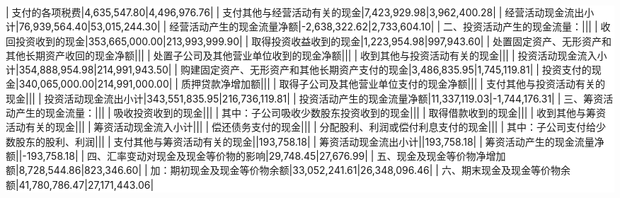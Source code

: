 | 支付的各项税费|4,635,547.80|4,496,976.76|
| 支付其他与经营活动有关的现金|7,423,929.98|3,962,400.28|
| 经营活动现金流出小计|76,939,564.40|53,015,244.30|
| 经营活动产生的现金流量净额|-2,638,322.62|2,733,604.10|
| 二、投资活动产生的现金流量：|||
| 收回投资收到的现金|353,665,000.00|213,993,999.90|
| 取得投资收益收到的现金|1,223,954.98|997,943.60|
| 处置固定资产、无形资产和其他长期资产收回的现金净额|||
| 处置子公司及其他营业单位收到的现金净额|||
| 收到其他与投资活动有关的现金|||
| 投资活动现金流入小计|354,888,954.98|214,991,943.50|
| 购建固定资产、无形资产和其他长期资产支付的现金|3,486,835.95|1,745,119.81|
| 投资支付的现金|340,065,000.00|214,991,000.00|
| 质押贷款净增加额|||
| 取得子公司及其他营业单位支付的现金净额|||
| 支付其他与投资活动有关的现金|||
| 投资活动现金流出小计|343,551,835.95|216,736,119.81|
| 投资活动产生的现金流量净额|11,337,119.03|-1,744,176.31|
| 三、筹资活动产生的现金流量：|||
| 吸收投资收到的现金|||
| 其中：子公司吸收少数股东投资收到的现金|||
| 取得借款收到的现金|||
| 收到其他与筹资活动有关的现金|||
| 筹资活动现金流入小计|||
| 偿还债务支付的现金|||
| 分配股利、利润或偿付利息支付的现金|||
| 其中：子公司支付给少数股东的股利、利润|||
| 支付其他与筹资活动有关的现金||193,758.18|
| 筹资活动现金流出小计||193,758.18|
| 筹资活动产生的现金流量净额||-193,758.18|
| 四、汇率变动对现金及现金等价物的影响|29,748.45|27,676.99|
| 五、现金及现金等价物净增加额|8,728,544.86|823,346.60|
| 加：期初现金及现金等价物余额|33,052,241.61|26,348,096.46|
| 六、期末现金及现金等价物余额|41,780,786.47|27,171,443.06|  
